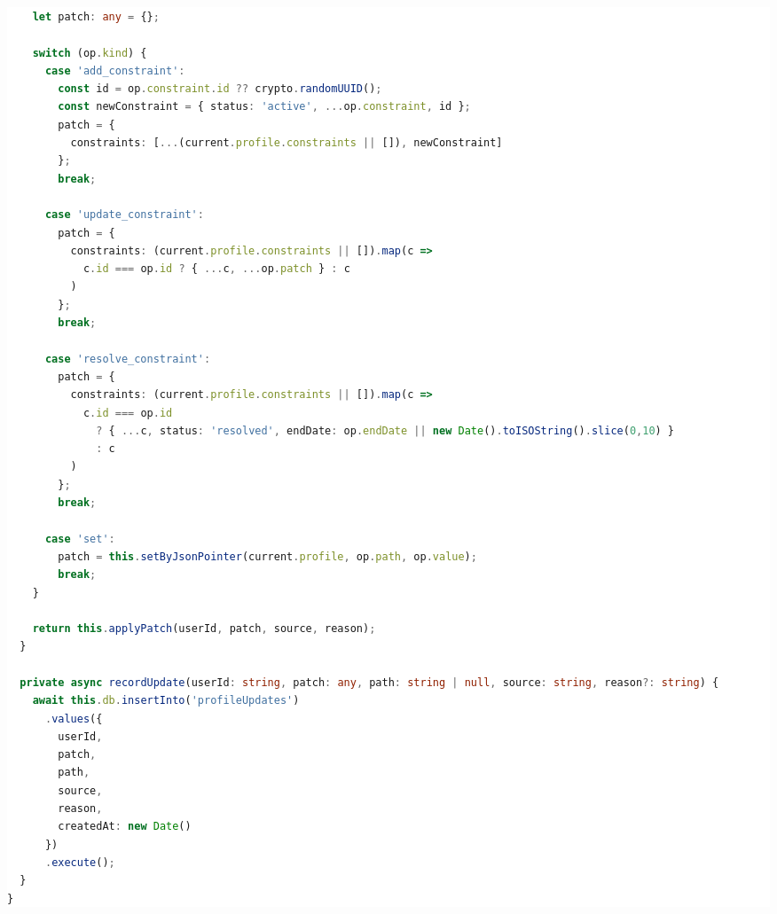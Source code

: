 ```typescript
    let patch: any = {};
    
    switch (op.kind) {
      case 'add_constraint':
        const id = op.constraint.id ?? crypto.randomUUID();
        const newConstraint = { status: 'active', ...op.constraint, id };
        patch = { 
          constraints: [...(current.profile.constraints || []), newConstraint] 
        };
        break;
        
      case 'update_constraint':
        patch = {
          constraints: (current.profile.constraints || []).map(c =>
            c.id === op.id ? { ...c, ...op.patch } : c
          )
        };
        break;
        
      case 'resolve_constraint':
        patch = {
          constraints: (current.profile.constraints || []).map(c =>
            c.id === op.id 
              ? { ...c, status: 'resolved', endDate: op.endDate || new Date().toISOString().slice(0,10) }
              : c
          )
        };
        break;
        
      case 'set':
        patch = this.setByJsonPointer(current.profile, op.path, op.value);
        break;
    }
    
    return this.applyPatch(userId, patch, source, reason);
  }
  
  private async recordUpdate(userId: string, patch: any, path: string | null, source: string, reason?: string) {
    await this.db.insertInto('profileUpdates')
      .values({
        userId,
        patch,
        path,
        source,
        reason,
        createdAt: new Date()
      })
      .execute();
  }
}
```
